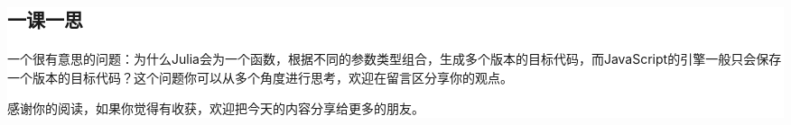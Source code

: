 ## 一课一思

一个很有意思的问题：为什么Julia会为一个函数，根据不同的参数类型组合，生成多个版本的目标代码，而JavaScript的引擎一般只会保存一个版本的目标代码？这个问题你可以从多个角度进行思考，欢迎在留言区分享你的观点。

感谢你的阅读，如果你觉得有收获，欢迎把今天的内容分享给更多的朋友。